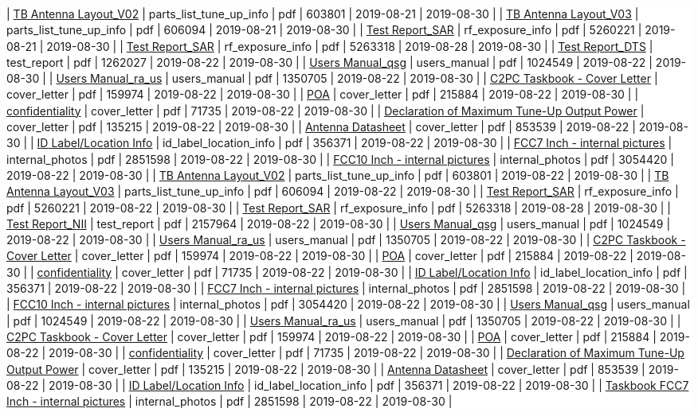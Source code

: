 | [TB Antenna Layout_V02](U4FTBII/7191a6a946173c0f56a157f7139e5174/4408046.pdf) | parts_list_tune_up_info | pdf | 603801 | 2019-08-21 | 2019-08-30 |
| [TB Antenna Layout_V03](U4FTBII/7191a6a946173c0f56a157f7139e5174/4408047.pdf) | parts_list_tune_up_info | pdf | 606094 | 2019-08-21 | 2019-08-30 |
| [Test Report_SAR](U4FTBII/7191a6a946173c0f56a157f7139e5174/4408044.pdf) | rf_exposure_info | pdf | 5260221 | 2019-08-21 | 2019-08-30 |
| [Test Report_SAR](U4FTBII/7191a6a946173c0f56a157f7139e5174/4418183.pdf) | rf_exposure_info | pdf | 5263318 | 2019-08-28 | 2019-08-30 |
| [Test Report_DTS](U4FTBII/7191a6a946173c0f56a157f7139e5174/4410007.pdf) | test_report | pdf | 1262027 | 2019-08-22 | 2019-08-30 |
| [Users Manual_qsg](U4FTBII/7191a6a946173c0f56a157f7139e5174/4409788.pdf) | users_manual | pdf | 1024549 | 2019-08-22 | 2019-08-30 |
| [Users Manual_ra_us](U4FTBII/7191a6a946173c0f56a157f7139e5174/4409789.pdf) | users_manual | pdf | 1350705 | 2019-08-22 | 2019-08-30 |
| [C2PC Taskbook - Cover Letter](U4FTBII/d2f65b0f52f1f32aa32782b6cebbe089/4408039.pdf) | cover_letter | pdf | 159974 | 2019-08-22 | 2019-08-30 |
| [POA](U4FTBII/d2f65b0f52f1f32aa32782b6cebbe089/4408040.pdf) | cover_letter | pdf | 215884 | 2019-08-22 | 2019-08-30 |
| [confidentiality](U4FTBII/d2f65b0f52f1f32aa32782b6cebbe089/4408041.pdf) | cover_letter | pdf | 71735 | 2019-08-22 | 2019-08-30 |
| [Declaration of Maximum Tune-Up Output Power](U4FTBII/d2f65b0f52f1f32aa32782b6cebbe089/4408042.pdf) | cover_letter | pdf | 135215 | 2019-08-22 | 2019-08-30 |
| [Antenna Datasheet](U4FTBII/d2f65b0f52f1f32aa32782b6cebbe089/4408045.pdf) | cover_letter | pdf | 853539 | 2019-08-22 | 2019-08-30 |
| [ID Label/Location Info](U4FTBII/d2f65b0f52f1f32aa32782b6cebbe089/4409791.pdf) | id_label_location_info | pdf | 356371 | 2019-08-22 | 2019-08-30 |
| [FCC7 Inch - internal  pictures](U4FTBII/d2f65b0f52f1f32aa32782b6cebbe089/4409786.pdf) | internal_photos | pdf | 2851598 | 2019-08-22 | 2019-08-30 |
| [FCC10 Inch - internal  pictures](U4FTBII/d2f65b0f52f1f32aa32782b6cebbe089/4409787.pdf) | internal_photos | pdf | 3054420 | 2019-08-22 | 2019-08-30 |
| [TB Antenna Layout_V02](U4FTBII/d2f65b0f52f1f32aa32782b6cebbe089/4408046.pdf) | parts_list_tune_up_info | pdf | 603801 | 2019-08-22 | 2019-08-30 |
| [TB Antenna Layout_V03](U4FTBII/d2f65b0f52f1f32aa32782b6cebbe089/4408047.pdf) | parts_list_tune_up_info | pdf | 606094 | 2019-08-22 | 2019-08-30 |
| [Test Report_SAR](U4FTBII/d2f65b0f52f1f32aa32782b6cebbe089/4408044.pdf) | rf_exposure_info | pdf | 5260221 | 2019-08-22 | 2019-08-30 |
| [Test Report_SAR](U4FTBII/d2f65b0f52f1f32aa32782b6cebbe089/4418183.pdf) | rf_exposure_info | pdf | 5263318 | 2019-08-28 | 2019-08-30 |
| [Test Report_NII](U4FTBII/d2f65b0f52f1f32aa32782b6cebbe089/4410024.pdf) | test_report | pdf | 2157964 | 2019-08-22 | 2019-08-30 |
| [Users Manual_qsg](U4FTBII/d2f65b0f52f1f32aa32782b6cebbe089/4409788.pdf) | users_manual | pdf | 1024549 | 2019-08-22 | 2019-08-30 |
| [Users Manual_ra_us](U4FTBII/d2f65b0f52f1f32aa32782b6cebbe089/4409789.pdf) | users_manual | pdf | 1350705 | 2019-08-22 | 2019-08-30 |
| [C2PC Taskbook - Cover Letter](U4FTBII/c28eeca84510eca94f2f1d67723bf36e/4408039.pdf) | cover_letter | pdf | 159974 | 2019-08-22 | 2019-08-30 |
| [POA](U4FTBII/c28eeca84510eca94f2f1d67723bf36e/4408040.pdf) | cover_letter | pdf | 215884 | 2019-08-22 | 2019-08-30 |
| [confidentiality](U4FTBII/c28eeca84510eca94f2f1d67723bf36e/4408041.pdf) | cover_letter | pdf | 71735 | 2019-08-22 | 2019-08-30 |
| [ID Label/Location Info](U4FTBII/c28eeca84510eca94f2f1d67723bf36e/4409791.pdf) | id_label_location_info | pdf | 356371 | 2019-08-22 | 2019-08-30 |
| [FCC7 Inch - internal pictures](U4FTBII/c28eeca84510eca94f2f1d67723bf36e/4409786.pdf) | internal_photos | pdf | 2851598 | 2019-08-22 | 2019-08-30 |
| [FCC10 Inch - internal pictures](U4FTBII/c28eeca84510eca94f2f1d67723bf36e/4409787.pdf) | internal_photos | pdf | 3054420 | 2019-08-22 | 2019-08-30 |
| [Users Manual_qsg](U4FTBII/c28eeca84510eca94f2f1d67723bf36e/4409788.pdf) | users_manual | pdf | 1024549 | 2019-08-22 | 2019-08-30 |
| [Users Manual_ra_us](U4FTBII/c28eeca84510eca94f2f1d67723bf36e/4409789.pdf) | users_manual | pdf | 1350705 | 2019-08-22 | 2019-08-30 |
| [C2PC Taskbook - Cover Letter](U4FTBII/1f4e1a20a915e311181467dd84e2b62a/4408039.pdf) | cover_letter | pdf | 159974 | 2019-08-22 | 2019-08-30 |
| [POA](U4FTBII/1f4e1a20a915e311181467dd84e2b62a/4408040.pdf) | cover_letter | pdf | 215884 | 2019-08-22 | 2019-08-30 |
| [confidentiality](U4FTBII/1f4e1a20a915e311181467dd84e2b62a/4408041.pdf) | cover_letter | pdf | 71735 | 2019-08-22 | 2019-08-30 |
| [Declaration of Maximum Tune-Up Output Power](U4FTBII/1f4e1a20a915e311181467dd84e2b62a/4408042.pdf) | cover_letter | pdf | 135215 | 2019-08-22 | 2019-08-30 |
| [Antenna Datasheet](U4FTBII/1f4e1a20a915e311181467dd84e2b62a/4408045.pdf) | cover_letter | pdf | 853539 | 2019-08-22 | 2019-08-30 |
| [ID Label/Location Info](U4FTBII/1f4e1a20a915e311181467dd84e2b62a/4409791.pdf) | id_label_location_info | pdf | 356371 | 2019-08-22 | 2019-08-30 |
| [Taskbook FCC7 Inch - internal  pictures](U4FTBII/1f4e1a20a915e311181467dd84e2b62a/4409786.pdf) | internal_photos | pdf | 2851598 | 2019-08-22 | 2019-08-30 |